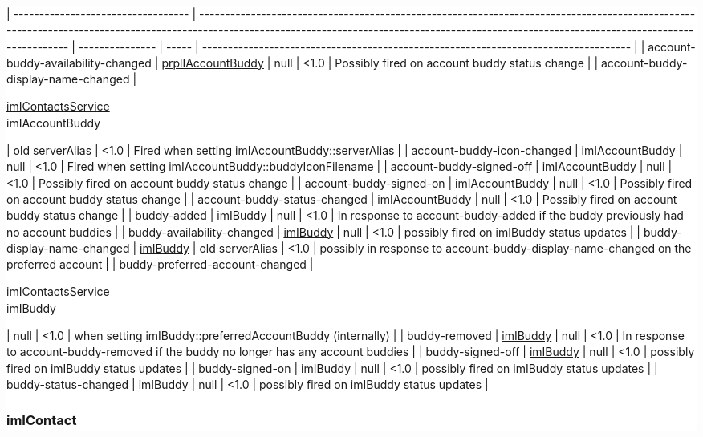 | ---------------------------------- | ------------------------------------------------------------------------------------------------------------------------------------------------------------------------------------------------------------------------------------------------- | --------------- | ----- | ----------------------------------------------------------------------------------- |
| account-buddy-availability-changed | [prplIAccountBuddy](https://dxr.mozilla.org/comm-central/source/chat/components/public/imIContactsService.idl)                                                                                                                                    | null            | <1.0  | Possibly fired on account buddy status change                                       |
| account-buddy-display-name-changed | <p><a href="https://searchfox.org/comm-central/source/chat/components/public/imIContactsService.idl">imIContactsService</a><br>imIAccountBuddy</p>                                                                                                | old serverAlias | <1.0  | Fired when setting imIAccountBuddy::serverAlias                                     |
| account-buddy-icon-changed         | imIAccountBuddy                                                                                                                                                                                                                                   | null            | <1.0  | Fired when setting imIAccountBuddy::buddyIconFilename                               |
| account-buddy-signed-off           | imIAccountBuddy                                                                                                                                                                                                                                   | null            | <1.0  | Possibly fired on account buddy status change                                       |
| account-buddy-signed-on            | imIAccountBuddy                                                                                                                                                                                                                                   | null            | <1.0  | Possibly fired on account buddy status change                                       |
| account-buddy-status-changed       | imIAccountBuddy                                                                                                                                                                                                                                   | null            | <1.0  | Possibly fired on account buddy status change                                       |
| buddy-added                        | [imIBuddy](https://searchfox.org/comm-central/source/chat/components/public/imIContactsService.idl)                                                                                                                                               | null            | <1.0  | In response to account-buddy-added if the buddy previously had no account buddies   |
| buddy-availability-changed         | [imIBuddy](https://searchfox.org/comm-central/source/chat/components/public/imIContactsService.idl)                                                                                                                                               | null            | <1.0  | possibly fired on imIBuddy status updates                                           |
| buddy-display-name-changed         | [imIBuddy](https://searchfox.org/comm-central/source/chat/components/public/imIContactsService.idl)                                                                                                                                               | old serverAlias | <1.0  | possibly in response to account-buddy-display-name-changed on the preferred account |
| buddy-preferred-account-changed    | <p><a href="https://searchfox.org/comm-central/source/chat/components/public/imIContactsService.idl">imIContactsService</a><br><a href="https://searchfox.org/comm-central/source/chat/components/public/imIContactsService.idl">imIBuddy</a></p> | null            | <1.0  | when setting imIBuddy::preferredAccountBuddy (internally)                           |
| buddy-removed                      | [imIBuddy](https://searchfox.org/comm-central/source/chat/components/public/imIContactsService.idl)                                                                                                                                               | null            | <1.0  | In response to account-buddy-removed if the buddy no longer has any account buddies |
| buddy-signed-off                   | [imIBuddy](https://searchfox.org/comm-central/source/chat/components/public/imIContactsService.idl)                                                                                                                                               | null            | <1.0  | possibly fired on imIBuddy status updates                                           |
| buddy-signed-on                    | [imIBuddy](https://searchfox.org/comm-central/source/chat/components/public/imIContactsService.idl)                                                                                                                                               | null            | <1.0  | possibly fired on imIBuddy status updates                                           |
| buddy-status-changed               | [imIBuddy](https://searchfox.org/comm-central/source/chat/components/public/imIContactsService.idl)                                                                                                                                               | null            | <1.0  | possibly fired on imIBuddy status updates                                           |

### imIContact <a href="#imicontact" id="imicontact"></a>
